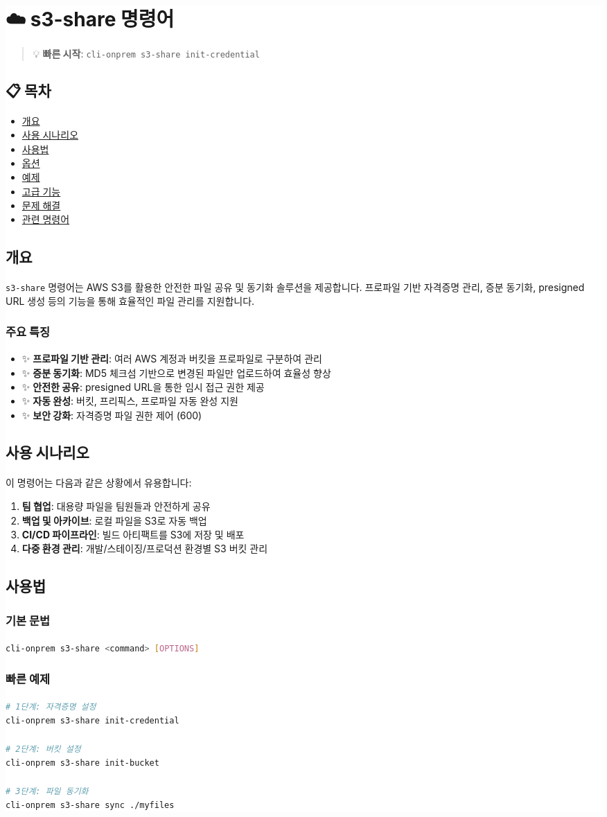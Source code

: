 # ☁️ s3-share 명령어

> 💡 **빠른 시작**: `cli-onprem s3-share init-credential`

## 📋 목차

- [개요](#개요)
- [사용 시나리오](#사용-시나리오)
- [사용법](#사용법)
- [옵션](#옵션)
- [예제](#예제)
- [고급 기능](#고급-기능)
- [문제 해결](#문제-해결)
- [관련 명령어](#관련-명령어)

## 개요

`s3-share` 명령어는 AWS S3를 활용한 안전한 파일 공유 및 동기화 솔루션을 제공합니다.
프로파일 기반 자격증명 관리, 증분 동기화, presigned URL 생성 등의 기능을 통해 효율적인 파일 관리를 지원합니다.

### 주요 특징

- ✨ **프로파일 기반 관리**: 여러 AWS 계정과 버킷을 프로파일로 구분하여 관리
- ✨ **증분 동기화**: MD5 체크섬 기반으로 변경된 파일만 업로드하여 효율성 향상
- ✨ **안전한 공유**: presigned URL을 통한 임시 접근 권한 제공
- ✨ **자동 완성**: 버킷, 프리픽스, 프로파일 자동 완성 지원
- ✨ **보안 강화**: 자격증명 파일 권한 제어 (600)

## 사용 시나리오

이 명령어는 다음과 같은 상황에서 유용합니다:

1. **팀 협업**: 대용량 파일을 팀원들과 안전하게 공유
2. **백업 및 아카이브**: 로컬 파일을 S3로 자동 백업
3. **CI/CD 파이프라인**: 빌드 아티팩트를 S3에 저장 및 배포
4. **다중 환경 관리**: 개발/스테이징/프로덕션 환경별 S3 버킷 관리

## 사용법

### 기본 문법

```bash
cli-onprem s3-share <command> [OPTIONS]
```

### 빠른 예제

```bash
# 1단계: 자격증명 설정
cli-onprem s3-share init-credential

# 2단계: 버킷 설정
cli-onprem s3-share init-bucket

# 3단계: 파일 동기화
cli-onprem s3-share sync ./myfiles
```

